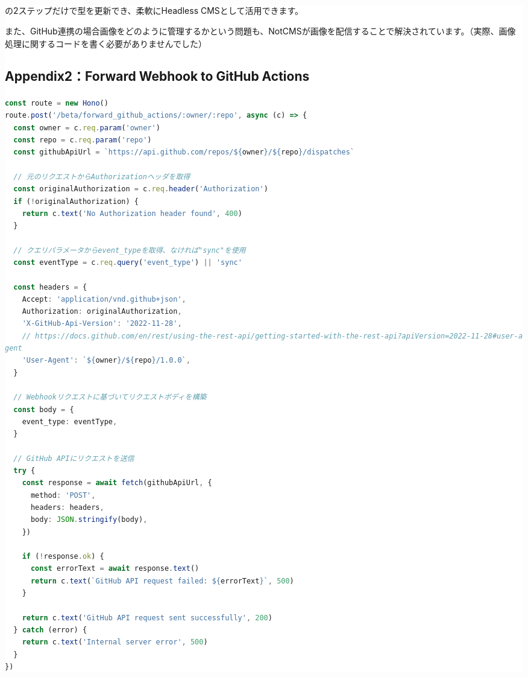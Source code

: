 の2ステップだけで型を更新でき、柔軟にHeadless CMSとして活用できます。


また、GitHub連携の場合画像をどのように管理するかという問題も、NotCMSが画像を配信することで解決されています。（実際、画像処理に関するコードを書く必要がありませんでした）


## Appendix2：Forward Webhook to GitHub Actions


```typescript
const route = new Hono()
route.post('/beta/forward_github_actions/:owner/:repo', async (c) => {
  const owner = c.req.param('owner')
  const repo = c.req.param('repo')
  const githubApiUrl = `https://api.github.com/repos/${owner}/${repo}/dispatches`

  // 元のリクエストからAuthorizationヘッダを取得
  const originalAuthorization = c.req.header('Authorization')
  if (!originalAuthorization) {
    return c.text('No Authorization header found', 400)
  }

  // クエリパラメータからevent_typeを取得、なければ"sync"を使用
  const eventType = c.req.query('event_type') || 'sync'

  const headers = {
    Accept: 'application/vnd.github+json',
    Authorization: originalAuthorization,
    'X-GitHub-Api-Version': '2022-11-28',
    // https://docs.github.com/en/rest/using-the-rest-api/getting-started-with-the-rest-api?apiVersion=2022-11-28#user-agent
    'User-Agent': `${owner}/${repo}/1.0.0`,
  }

  // Webhookリクエストに基づいてリクエストボディを構築
  const body = {
    event_type: eventType,
  }

  // GitHub APIにリクエストを送信
  try {
    const response = await fetch(githubApiUrl, {
      method: 'POST',
      headers: headers,
      body: JSON.stringify(body),
    })

    if (!response.ok) {
      const errorText = await response.text()
      return c.text(`GitHub API request failed: ${errorText}`, 500)
    }

    return c.text('GitHub API request sent successfully', 200)
  } catch (error) {
    return c.text('Internal server error', 500)
  }
})
```
